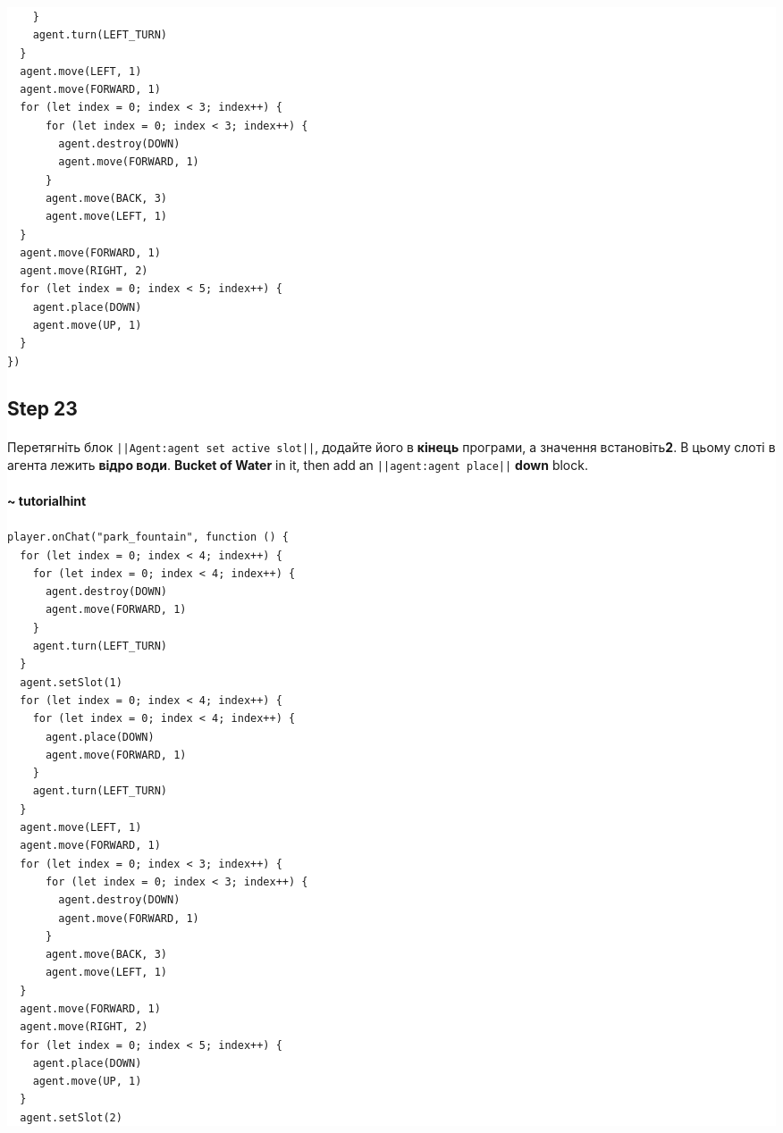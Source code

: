 ``` blocks
    }
    agent.turn(LEFT_TURN)
  }
  agent.move(LEFT, 1)
  agent.move(FORWARD, 1)
  for (let index = 0; index < 3; index++) {
      for (let index = 0; index < 3; index++) {
        agent.destroy(DOWN)
        agent.move(FORWARD, 1)
      }
      agent.move(BACK, 3)
      agent.move(LEFT, 1)
  }
  agent.move(FORWARD, 1)
  agent.move(RIGHT, 2)
  for (let index = 0; index < 5; index++) {
    agent.place(DOWN)
    agent.move(UP, 1)
  }
})
```


## Step 23
Перетягніть блок ``||Agent:agent set active slot||``, додайте його в **кінець** програми, а значення встановіть**2**. В цьому слоті в агента лежить **відро води**. **Bucket of Water** in it, then add an ``||agent:agent place||`` **down** block.

#### ~ tutorialhint
``` blocks
player.onChat("park_fountain", function () {
  for (let index = 0; index < 4; index++) {
    for (let index = 0; index < 4; index++) {
      agent.destroy(DOWN)
      agent.move(FORWARD, 1)
    }
    agent.turn(LEFT_TURN)
  }
  agent.setSlot(1)
  for (let index = 0; index < 4; index++) {
    for (let index = 0; index < 4; index++) {
      agent.place(DOWN)
      agent.move(FORWARD, 1)
    }
    agent.turn(LEFT_TURN)
  }
  agent.move(LEFT, 1)
  agent.move(FORWARD, 1)
  for (let index = 0; index < 3; index++) {
      for (let index = 0; index < 3; index++) {
        agent.destroy(DOWN)
        agent.move(FORWARD, 1)
      }
      agent.move(BACK, 3)
      agent.move(LEFT, 1)
  }
  agent.move(FORWARD, 1)
  agent.move(RIGHT, 2)
  for (let index = 0; index < 5; index++) {
    agent.place(DOWN)
    agent.move(UP, 1)
  }
  agent.setSlot(2)
```